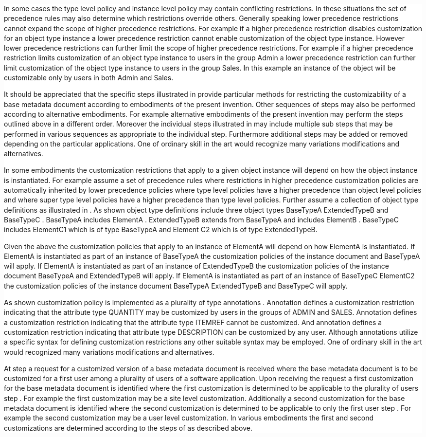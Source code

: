 In some cases the type level policy and instance level policy may contain conflicting restrictions. In these situations the set of precedence rules may also determine which restrictions override others. Generally speaking lower precedence restrictions cannot expand the scope of higher precedence restrictions. For example if a higher precedence restriction disables customization for an object type instance a lower precedence restriction cannot enable customization of the object type instance. However lower precedence restrictions can further limit the scope of higher precedence restrictions. For example if a higher precedence restriction limits customization of an object type instance to users in the group Admin a lower precedence restriction can further limit customization of the object type instance to users in the group Sales. In this example an instance of the object will be customizable only by users in both Admin and Sales. 

It should be appreciated that the specific steps illustrated in provide particular methods for restricting the customizability of a base metadata document according to embodiments of the present invention. Other sequences of steps may also be performed according to alternative embodiments. For example alternative embodiments of the present invention may perform the steps outlined above in a different order. Moreover the individual steps illustrated in may include multiple sub steps that may be performed in various sequences as appropriate to the individual step. Furthermore additional steps may be added or removed depending on the particular applications. One of ordinary skill in the art would recognize many variations modifications and alternatives.

In some embodiments the customization restrictions that apply to a given object instance will depend on how the object instance is instantiated. For example assume a set of precedence rules where restrictions in higher precedence customization policies are automatically inherited by lower precedence policies where type level policies have a higher precedence than object level policies and where super type level policies have a higher precedence than type level policies. Further assume a collection of object type definitions as illustrated in . As shown object type definitions include three object types BaseTypeA ExtendedTypeB and BaseTypeC . BaseTypeA includes ElementA . ExtendedTypeB extends from BaseTypeA and includes ElementB . BaseTypeC includes ElementC1 which is of type BaseTypeA and Element C2 which is of type ExtendedTypeB.

Given the above the customization policies that apply to an instance of ElementA will depend on how ElementA is instantiated. If ElementA is instantiated as part of an instance of BaseTypeA the customization policies of the instance document and BaseTypeA will apply. If ElementA is instantiated as part of an instance of ExtendedTypeB the customization policies of the instance document BaseTypeA and ExtendedTypeB will apply. If ElementA is instantiated as part of an instance of BaseTypeC ElementC2 the customization policies of the instance document BaseTypeA ExtendedTypeB and BaseTypeC will apply.

As shown customization policy is implemented as a plurality of type annotations . Annotation defines a customization restriction indicating that the attribute type QUANTITY may be customized by users in the groups of ADMIN and SALES. Annotation defines a customization restriction indicating that the attribute type ITEMREF cannot be customized. And annotation defines a customization restriction indicating that attribute type DESCRIPTION can be customized by any user. Although annotations utilize a specific syntax for defining customization restrictions any other suitable syntax may be employed. One of ordinary skill in the art would recognized many variations modifications and alternatives.

At step a request for a customized version of a base metadata document is received where the base metadata document is to be customized for a first user among a plurality of users of a software application. Upon receiving the request a first customization for the base metadata document is identified where the first customization is determined to be applicable to the plurality of users step . For example the first customization may be a site level customization. Additionally a second customization for the base metadata document is identified where the second customization is determined to be applicable to only the first user step . For example the second customization may be a user level customization. In various embodiments the first and second customizations are determined according to the steps of as described above.
